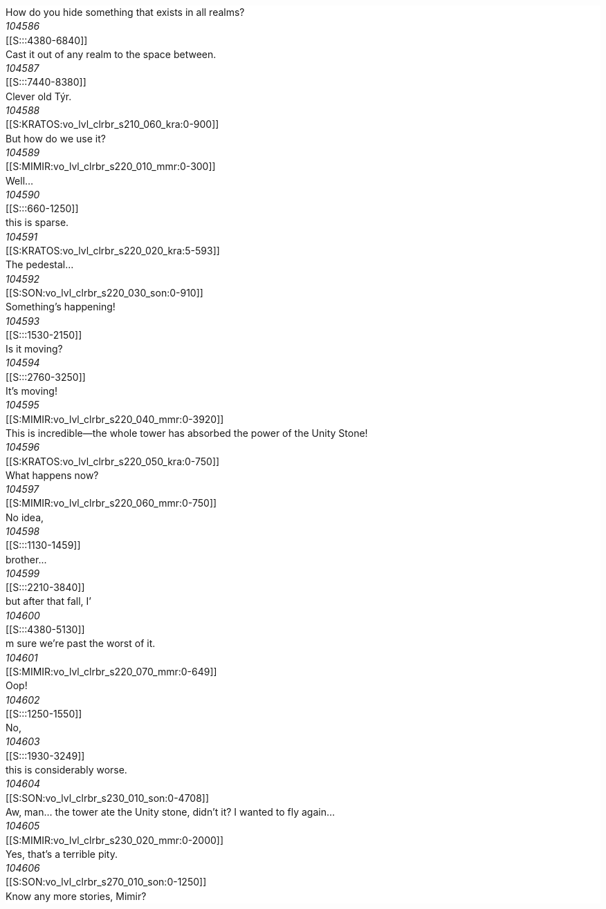 How do you hide something that exists in all realms?<br />
*104586*<br />
[[S:::4380-6840]]<br />
Cast it out of any realm to the space between.<br />
*104587*<br />
[[S:::7440-8380]]<br />
Clever old Týr.<br />
*104588*<br />
[[S:KRATOS:vo_lvl_clrbr_s210_060_kra:0-900]]<br />
But how do we use it?<br />
*104589*<br />
[[S:MIMIR:vo_lvl_clrbr_s220_010_mmr:0-300]]<br />
Well…<br />
*104590*<br />
[[S:::660-1250]]<br />
this is sparse.<br />
*104591*<br />
[[S:KRATOS:vo_lvl_clrbr_s220_020_kra:5-593]]<br />
The pedestal…<br />
*104592*<br />
[[S:SON:vo_lvl_clrbr_s220_030_son:0-910]]<br />
Something’s happening!<br />
*104593*<br />
[[S:::1530-2150]]<br />
Is it moving?<br />
*104594*<br />
[[S:::2760-3250]]<br />
It’s moving!<br />
*104595*<br />
[[S:MIMIR:vo_lvl_clrbr_s220_040_mmr:0-3920]]<br />
This is incredible—the whole tower has absorbed the power of the Unity Stone!<br />
*104596*<br />
[[S:KRATOS:vo_lvl_clrbr_s220_050_kra:0-750]]<br />
What happens now?<br />
*104597*<br />
[[S:MIMIR:vo_lvl_clrbr_s220_060_mmr:0-750]]<br />
No idea,<br />
*104598*<br />
[[S:::1130-1459]]<br />
brother...<br />
*104599*<br />
[[S:::2210-3840]]<br />
but after that fall, I’<br />
*104600*<br />
[[S:::4380-5130]]<br />
m sure we’re past the worst of it.<br />
*104601*<br />
[[S:MIMIR:vo_lvl_clrbr_s220_070_mmr:0-649]]<br />
Oop!<br />
*104602*<br />
[[S:::1250-1550]]<br />
No,<br />
*104603*<br />
[[S:::1930-3249]]<br />
this is considerably worse.<br />
*104604*<br />
[[S:SON:vo_lvl_clrbr_s230_010_son:0-4708]]<br />
Aw, man… the tower ate the Unity stone, didn’t it? I wanted to fly again…<br />
*104605*<br />
[[S:MIMIR:vo_lvl_clrbr_s230_020_mmr:0-2000]]<br />
Yes, that’s a terrible pity.<br />
*104606*<br />
[[S:SON:vo_lvl_clrbr_s270_010_son:0-1250]]<br />
Know any more stories, Mimir?<br />